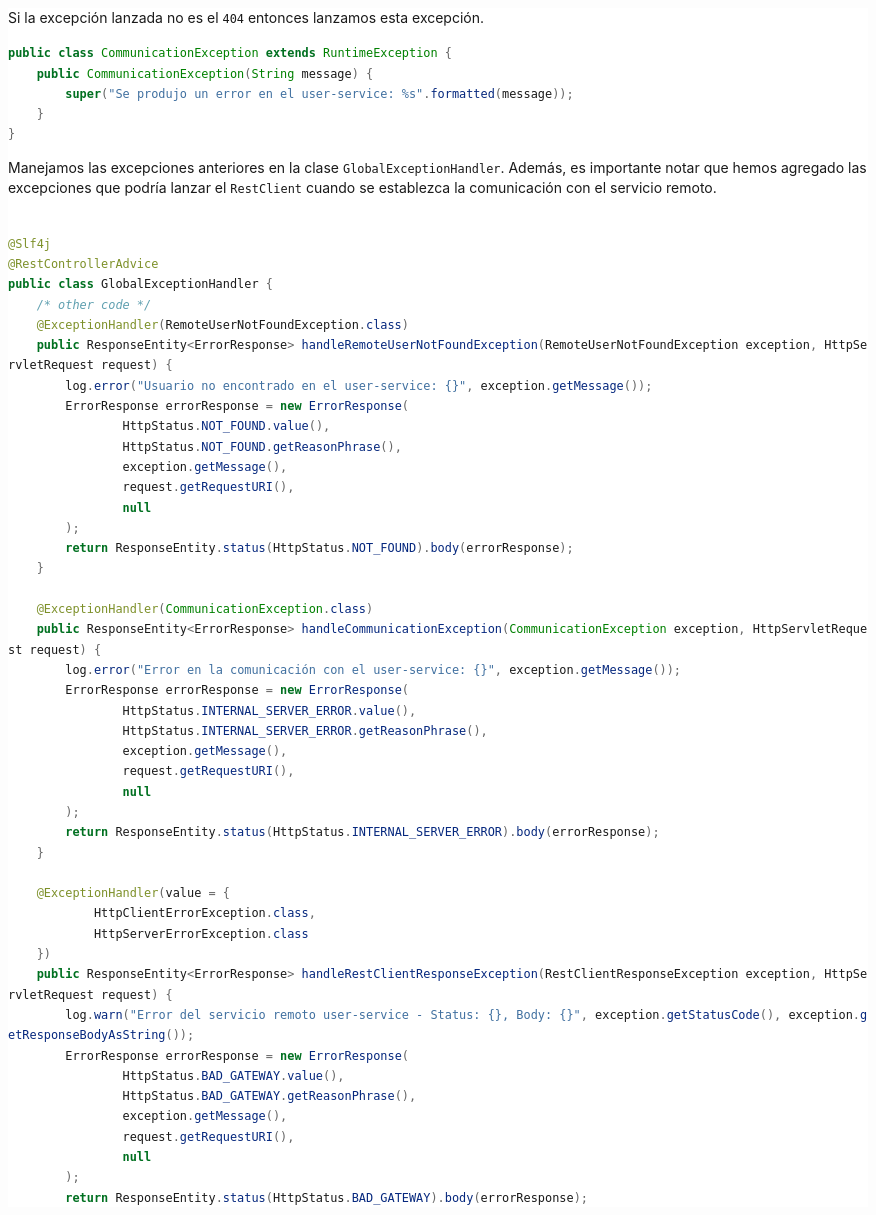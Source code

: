 Si la excepción lanzada no es el `404` entonces lanzamos esta excepción.

````java
public class CommunicationException extends RuntimeException {
    public CommunicationException(String message) {
        super("Se produjo un error en el user-service: %s".formatted(message));
    }
}
````

Manejamos las excepciones anteriores en la clase `GlobalExceptionHandler`. Además, es importante notar que hemos
agregado las excepciones que podría lanzar el `RestClient` cuando se establezca la comunicación con el servicio remoto.

````java

@Slf4j
@RestControllerAdvice
public class GlobalExceptionHandler {
    /* other code */
    @ExceptionHandler(RemoteUserNotFoundException.class)
    public ResponseEntity<ErrorResponse> handleRemoteUserNotFoundException(RemoteUserNotFoundException exception, HttpServletRequest request) {
        log.error("Usuario no encontrado en el user-service: {}", exception.getMessage());
        ErrorResponse errorResponse = new ErrorResponse(
                HttpStatus.NOT_FOUND.value(),
                HttpStatus.NOT_FOUND.getReasonPhrase(),
                exception.getMessage(),
                request.getRequestURI(),
                null
        );
        return ResponseEntity.status(HttpStatus.NOT_FOUND).body(errorResponse);
    }

    @ExceptionHandler(CommunicationException.class)
    public ResponseEntity<ErrorResponse> handleCommunicationException(CommunicationException exception, HttpServletRequest request) {
        log.error("Error en la comunicación con el user-service: {}", exception.getMessage());
        ErrorResponse errorResponse = new ErrorResponse(
                HttpStatus.INTERNAL_SERVER_ERROR.value(),
                HttpStatus.INTERNAL_SERVER_ERROR.getReasonPhrase(),
                exception.getMessage(),
                request.getRequestURI(),
                null
        );
        return ResponseEntity.status(HttpStatus.INTERNAL_SERVER_ERROR).body(errorResponse);
    }

    @ExceptionHandler(value = {
            HttpClientErrorException.class,
            HttpServerErrorException.class
    })
    public ResponseEntity<ErrorResponse> handleRestClientResponseException(RestClientResponseException exception, HttpServletRequest request) {
        log.warn("Error del servicio remoto user-service - Status: {}, Body: {}", exception.getStatusCode(), exception.getResponseBodyAsString());
        ErrorResponse errorResponse = new ErrorResponse(
                HttpStatus.BAD_GATEWAY.value(),
                HttpStatus.BAD_GATEWAY.getReasonPhrase(),
                exception.getMessage(),
                request.getRequestURI(),
                null
        );
        return ResponseEntity.status(HttpStatus.BAD_GATEWAY).body(errorResponse);
````